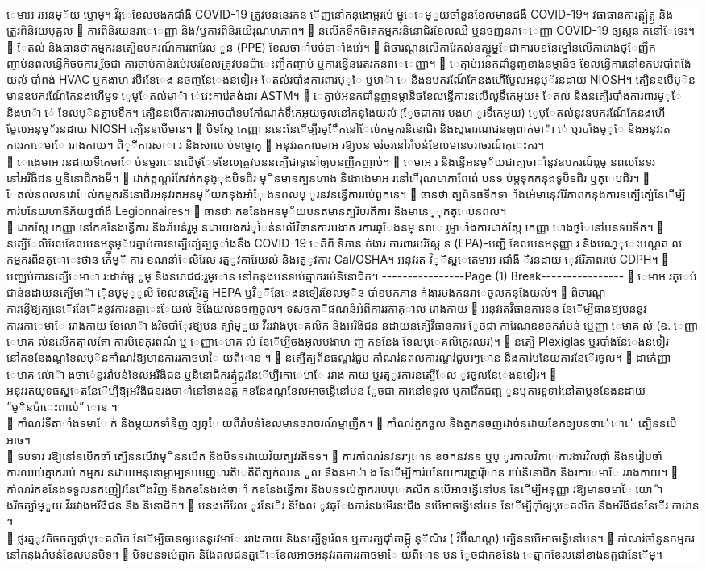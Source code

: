 េមាអ រអនម្័យ ឬោម្។  វីរុេខែលបងកជាំងឺ COVID-19 ត្រូវបននេរកន ើញនៅកនុងោម្ករបេ់
ម្នុេេម្ួយចាំនួនខែលមានជងឺ COVID-19។ 
 វធាធានការត្គ្ប់ត្គ្ង និងត្រួរពិនិរយបុគ្គល 
 ការពិនិរយនរាេេញ្ញា និង/ឬការពិនិរយេីរុណហភាព។ 
 នលើកទឹកចិរតកម្មករនិនោជិរខែលឈឺ ឬនចញនរាេេញ្ញា COVID-19 ឲ្យស្កន ក់នៅែទេះ។ 
 ែតល់ និងធានថាកម្មករនត្បើឧបករណ៍ការពារែល ួន (PPE) ខែលចាាំបច់ទាាំងអេ់។ 
 ពិចារណ្តនលើការែតល់នត្ស្កម្ថ្ែជាការបខនែម្នៅនលើការោងថ្ែញឹកញាប់នពលន្វើកិចចការ ែូចជា
ការចាប់កាន់របេ់របរខែលត្រូវបនប៉ាេះញឹកញាប់ ឬការន្វើនរេតរកនរាេេញ្ញា។ 
 េត្មាប់អនកជាំនួញខាងនម្កានិច ខែលន្វើការនៅខកបរបាំពង់ែយល់ បាំពង់ HVAC ឬកងាហ របឺរខែេង
នចញនែេងនទៀរ៖ ែតល់របាំងការពារម្ុែ ឬមា៉ា េ និងឧបករណ៍ែកែនងហើម្ខែលអនុម្័រនដាយ 
NIOSH។ ត្បេិននបើម្ិនមានឧបករណ៍ែកែនងហើម្នទ េូម្ែតល់មា៉ា េ់វេះការ់េតង់ដារ ASTM។ 
 េត្មាប់អនកជាំនួញនម្កានិចខែលន្វើការនលើលូទឹកេអុយ៖ ែតល់ និងនត្បើរបាំងការពារម្ុែ និងមា៉ា េ់
ខែលម្ិនត្ជាបទឹក។ ត្បេិននបើការងារអាចបាំខបកែាំណក់ទឹកេអុយចូលនៅកនុងែយល់ (ែូចជាការ
បងហ ូរទឹកេអុយ) េូម្ែតល់នូវឧបករណ៍ែកែនងហើម្ខែលអនុម្័រនដាយ NIOSH ត្បេិននបើមាន។ 
 បិទស្កែ កេញ្ញា ននេះនែើម្បីរម្ែឹកនៅែល់កម្មករនិនោជិរ និងស្កធារណជនឲ្យពាក់មា៉ា េ់ ឬរបាំងម្ុែ 
និងអនុវរតការរកាេមាែ ររាងកាយ។ 
ពិ្ីការសាា រ និងសាល ប់ទម្ទោគ្ 
 អនុវរតការេមាអ រឱ្យបន មរ់ចរ់នៅរាំបន់ខែលមានចរាចរណ៍កុេះករ។  
 ោងេមាអ រនដាយទឹកេមាែ ប់នម្នរាេនលើថ្ែទខែលត្រូវបននត្បើជាទូនៅឲ្យបនញឺកញាប់។ 
 េមាអ រ និងន្វើអនម្័យជាត្បចាាំនូវឧបករណ៍រួម្ នពលនែទរនៅអរិងិជន ឬនិនោជិកងមី។ 
 ដាក់ត្កណ្តរ់កែវក់កនុង្ុងបិទជិរ ម្ិនមានត្បនហាង និងោងេមាអ រនៅេីរុណហភាពែពេ់ 
បនទ ប់ម្កទុកកនុងទូបិទជិរ ឬត្េបជិរ។ 
 ែតល់នពលនវោែល់កម្មករនិនោជិរអនុវរតអនម្័យកនុងអាំែុ ងនពលប្ ូរនវនន្វើការរបេ់ពួកនេ។ 
 ធានថា ត្បព័នធទឹកទាាំងអេ់មានេុវរែិភាពកនុងការនត្បើត្បេ់នែើម្បីការ់បនែយហានិភ័យថ្នជាំងឺ 
Legionnaires។ 
 ធានថា កខនែងអនម្័យបនតមានត្បរិបរតិការ និងមានេ្ុកត្េប់នពល។  
 ដាក់ស្កែ កេញ្ញា នៅកខនែងន្វើការ និងរាំបន់រួម្ នដាយេងករ់្ៃន់នលើវិធានការបងាក រការឆ្ែងនម្
នរាេ រួម្ទាាំងការដាក់ស្កែ កេញ្ញា ោងថ្ែនៅបនទប់ទឹក។ 
 នត្បើែលិរែលខែលបនអនុម្័រេត្មាប់ការនត្បើត្បេ់ត្បឆ្ាំងនឹង COVID-19 េតីពី ទីភាន ក់ងារ
ការពារបរិស្កែ ន (EPA)-បញ្ជី ខែលបនអនុញ្ញា រ និងបណ្ុេះបណ្តត លកម្មករពីនត្ោេះថាន ក់េីម្ី ការ
ខណនាំែលិរែល រត្ម្ូវការែយល់ និងរត្ម្ូវការ Cal/OSHA។ អនុវរត  វិ្ីស្ក្េតេមាអ រជាំងឺ ឺរនដាយ
េុវរែិភាពរបេ់ CDPH។ 
 បញ្ឈប់ការនត្បើេមាា រៈដាក់ម្ហ ូម្ និងនភេជជៈរួម្ោន នៅកនុងបនទប់េត្មាករបេ់និនោជិក។ 
----------------Page (1) Break----------------
 េមាអ រត្េប់ជាន់នដាយនត្បើមា៉ា េុីនបូម្្ូលី ខែលនត្បើរត្ម្ង HEPA ឬវិ្ីនែេងនទៀរខែលម្ិន
បាំខបកភាន ក់ងារបងកនរាេចូលកនុងែយល់។ 
 ពិចារណ្តការន្វើឱ្យត្បនេើរនែើងនូវការនត្ចាេះែយល់ និងែយល់នចញចូល។ 
ទសចកាីផណនំអំពីការរកាគ្ាល រោងកាយ 
 អនុវរតវិធានការនន នែើម្បីធានឱ្យបននូវការរកាេមាែ ររាងកាយ ខែលោ៉ា ងរិចបាំែុរឱ្យបន
ត្បាំម្ួយ វីររវាងបុេគលិក និងអរិងិជន នដាយនត្បើវិធានការ ែូចជា ការែណឌខចករាំបន់ ឬេញ្ញា
េមាគ ល់ (ឧ. េញ្ញា េមាគ ល់នលើកត្មាលឥែា ការបិទេកុរពណ៌ ឬ េញ្ញាេមាគ ល់ នែើម្បីចងអុលបងាហ ញ
កខនែង ខែលបុេគលិកេួរឈរ)។ 
 នត្បើ Plexiglas ឬរបាំងនែេងនទៀរនៅកខនែងណ្តខែលម្ិនកាំណរ់ឱ្យមានការរកាចមាៃ យពីោន ។ 
 នត្បើត្បព័នធណ្តរ់ជួប កាំណរ់នពលការណ្តរ់ជួបរៗោន និងការ់បនែយការនែើរចូល។ 
 ដាក់េញ្ញា េមាគ ល់ោ៉ា ងចាេ់នូវរាំបន់ខែលអរិងិជន ឬនិនោជិករត្ម្ង់ជួរនែើម្បីរកាេមាែ ររាង
កាយ ឬរត្ម្ូវការនត្បើែល ូវចូលនែេងនទៀរ។ 
 អនុវរតយុទធស្ក្េតនែើម្បីឱ្យអរិងិជនរង់ចាាំនៅខាងនត្ត កខនែងណ្តខែលអាចន្វើនៅបន ែូចជា
ការនៅទទូល ឬការែឹកជញ្ជ ូនឬការទូទារ់នៅតាម្កខនែងនដាយ “ម្ិនប៉ាេះពាល់” ោន ។  
 កាំណរ់ទីតាាំងទមាែ ក់ និងម្កយកទាំនិញ ឲ្យឆ្ៃ យពីរាំបន់ខែលមានចរាចរណ៍ម្មាញឹក។ 
 កាំណរ់ត្ចកចូល និងត្ចកនចញដាច់នដាយខែកឲ្យបនចាេ់ោេ់ ត្បេិននបើអាច។  
 ទប់ទាវ រឱ្យនៅនបើកចាំ  ត្បេិននបើវាម្ិននបើក និងបិទនដាយេវ័យត្បវរតិនទ។ 
 ការកាំណរ់នវនរៗោន ខចកនវនន ឬប្ ូរកាលវិភាេការងារវិលជុាំ និងនរៀបចាំការឈប់េត្មាករបេ់
កម្មករ នដាយអនុនោម្តាម្បទបបញ្ារតិេតីពីត្បក់ឈន ួល និងនមា៉ា ង នែើម្បីការ់បនែយការត្រួរេុីោន 
របេ់និនោជិក និងរកាេមាែ ររាងកាយ។ 
 កាំណរ់កខនែងទទួលនភញៀវនែើងវិញ និងកខនែងរង់ចាាំ កខនែងន្វើការ និងបនទប់េត្មាករបេ់បុេគលិក 
នបើអាចន្វើនៅបន នែើម្បីអនុញ្ញា រឱ្យមានចមាៃ យោ៉ា ងរិចត្បាំម្ួយ វីររវាងអរិងិជន និង
និនោជិក។ 
 បនងកើរែល ូវនែើរ និងែល ូវឆ្ែងការ់នងមើរនជើង នបើអាចន្វើនៅបន នែើម្បីកុាំឲ្យបុេគលិក និងអរិងិជននែើរ
ការ់ោន ។  
 ថ្លរត្ម្ូវកិចចត្បជុាំបុេគលិក នែើម្បីធានឲ្យបននូវេមាែ ររាងកាយ និងនត្បើទូរេ័ពទ ឬការត្បជុាំតាម្អុី
ន្ឺណិរ ( វិប៊ីណណ្ត) ត្បេិននបើអាចន្វើនៅបន។ 
 កាំណរ់ចាំនួនកម្មករនៅកនុងរាំបន់ខែលបនបិទ។ 
 បិទបនទប់េត្មាក និងែតល់ជនត្ម្ើេខែលអាចអនុវរតការរកាចមាៃ យពីោន បន ែូចជាកខនែង
េត្មាកខែលនៅខាងនត្តជានែើម្។ 